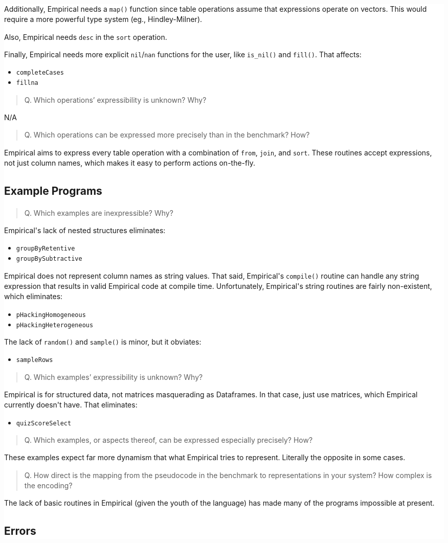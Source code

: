 Additionally, Empirical needs a `map()` function since table operations assume that expressions operate on vectors. This would require a more powerful type system (eg., Hindley-Milner).

Also, Empirical needs `desc` in the `sort` operation.

Finally, Empirical needs more explicit `nil`/`nan` functions for the user, like `is_nil()` and `fill()`. That affects:

 - `completeCases`
 - `fillna`

> Q. Which operations’ expressibility is unknown? Why?

N/A

> Q. Which operations can be expressed more precisely than in the benchmark? How?

Empirical aims to express every table operation with a combination of `from`, `join`, and `sort`. These routines accept expressions, not just column names, which makes it easy to perform actions on-the-fly.

## Example Programs

> Q. Which examples are inexpressible? Why?

Empirical's lack of nested structures eliminates:

 - `groupByRetentive`
 - `groupBySubtractive`

Empirical does not represent column names as string values. That said, Empirical's `compile()` routine can handle any string expression that results in valid Empirical code at compile time. Unfortunately, Empirical's string routines are fairly non-existent, which eliminates:

 - `pHackingHomogeneous`
 - `pHackingHeterogeneous`

The lack of `random()` and `sample()` is minor, but it obviates:

 - `sampleRows`

> Q. Which examples’ expressibility is unknown? Why?

Empirical is for structured data, not matrices masquerading as Dataframes. In that case, just use matrices, which Empirical currently doesn't have. That eliminates:

 - `quizScoreSelect`

> Q. Which examples, or aspects thereof, can be expressed especially precisely? How?

These examples expect far more dynamism that what Empirical tries to represent. Literally the opposite in some cases.

> Q. How direct is the mapping from the pseudocode in the benchmark to representations in your system? How complex is the encoding?

The lack of basic routines in Empirical (given the youth of the language) has made many of the programs impossible at present.


## Errors
